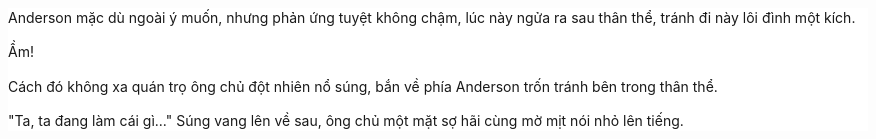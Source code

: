 Anderson mặc dù ngoài ý muốn, nhưng phản ứng tuyệt không chậm, lúc này ngửa ra sau thân thể, tránh đi này lôi đình một kích.

Ầm!

Cách đó không xa quán trọ ông chủ đột nhiên nổ súng, bắn về phía Anderson trốn tránh bên trong thân thể.

"Ta, ta đang làm cái gì..." Súng vang lên về sau, ông chủ một mặt sợ hãi cùng mờ mịt nói nhỏ lên tiếng.